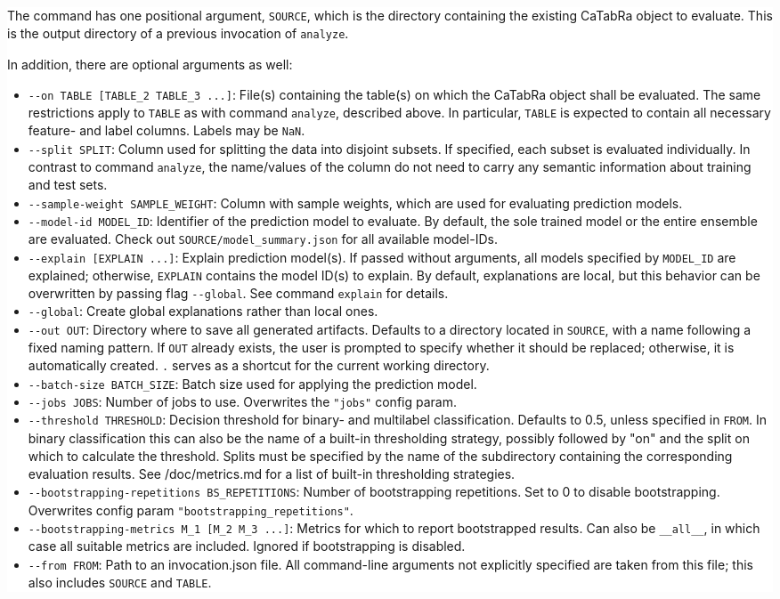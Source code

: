 The command has one positional argument, `SOURCE`, which is the directory containing the existing CaTabRa object to
evaluate. This is the output directory of a previous invocation of `analyze`.

In addition, there are optional arguments as well:
* `--on TABLE [TABLE_2 TABLE_3 ...]`: File(s) containing the table(s) on which the CaTabRa object shall be evaluated.
    The same restrictions apply to `TABLE` as with command `analyze`, described above. In particular, `TABLE` is
    expected to contain all necessary feature- and label columns. Labels may be `NaN`.
* `--split SPLIT`: Column used for splitting the data into disjoint subsets. If specified, each subset is evaluated
    individually. In contrast to command `analyze`, the name/values of the column do not need to carry any semantic
    information about training and test sets.
* `--sample-weight SAMPLE_WEIGHT`: Column with sample weights, which are used for evaluating prediction models.
* `--model-id MODEL_ID`: Identifier of the prediction model to evaluate. By default, the sole trained model or the
    entire ensemble are evaluated. Check out `SOURCE/model_summary.json` for all available model-IDs.
* `--explain [EXPLAIN ...]`: Explain prediction model(s). If passed without arguments, all models specified by
    `MODEL_ID` are explained; otherwise, `EXPLAIN` contains the model ID(s) to explain. By default, explanations are
    local, but this behavior can be overwritten by passing flag `--global`. See command `explain` for details.
* `--global`: Create global explanations rather than local ones.
* `--out OUT`: Directory where to save all generated artifacts. Defaults to a directory located in `SOURCE`, with a
    name following a fixed naming pattern. If `OUT` already exists, the user is prompted to specify whether it should
    be replaced; otherwise, it is automatically created. `.` serves as a shortcut for the current working directory.
* `--batch-size BATCH_SIZE`: Batch size used for applying the prediction model.
* `--jobs JOBS`: Number of jobs to use. Overwrites the `"jobs"` config param.
* `--threshold THRESHOLD`: Decision threshold for binary- and multilabel classification. Defaults to 0.5, unless
    specified in `FROM`. In binary classification this can also be the name of a built-in thresholding strategy,
    possibly followed by "on" and the split on which to calculate the threshold. Splits must be specified by the name
    of the subdirectory containing the corresponding evaluation results. See /doc/metrics.md for a list of built-in
    thresholding strategies.
* `--bootstrapping-repetitions BS_REPETITIONS`: Number of bootstrapping repetitions. Set to 0 to disable bootstrapping.
    Overwrites config param `"bootstrapping_repetitions"`.
* `--bootstrapping-metrics M_1 [M_2 M_3 ...]`: Metrics for which to report bootstrapped results. Can also be
    `__all__`, in which case all suitable metrics are included. Ignored if bootstrapping is disabled.
* `--from FROM`: Path to an invocation.json file. All command-line arguments not explicitly specified are taken from
    this file; this also includes `SOURCE` and `TABLE`.
    